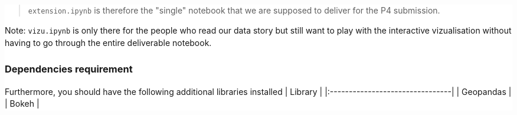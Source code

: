 > ```extension.ipynb``` is therefore the "single" notebook that we are supposed to deliver for the P4 submission.

Note: ```vizu.ipynb``` is only there for the people who read our data story but still want to play with the interactive vizualisation without having to go through the entire deliverable notebook.

### Dependencies requirement

Furthermore, you should have the following additional libraries installed
| Library                         |
|:--------------------------------| 
| Geopandas                       |
| Bokeh                           |


